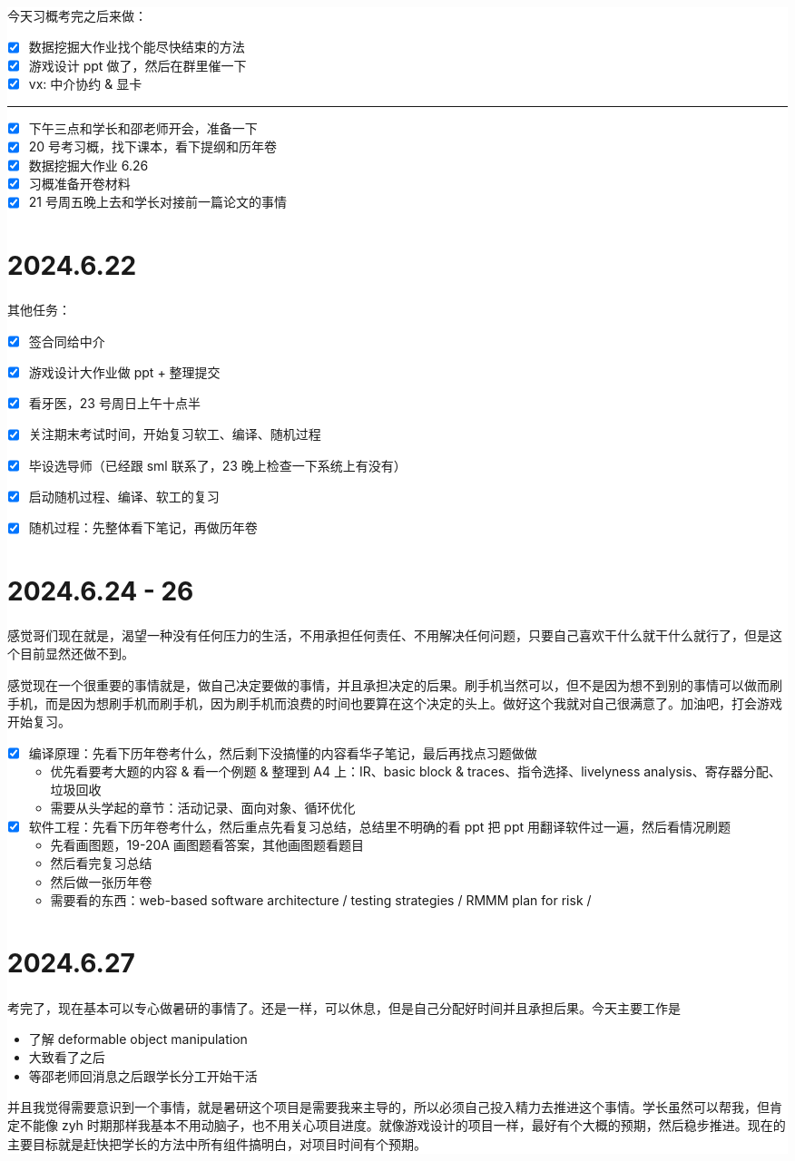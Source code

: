 今天习概考完之后来做：


- [x] 数据挖掘大作业找个能尽快结束的方法
- [x] 游戏设计 ppt 做了，然后在群里催一下
- [x] vx: 中介协约 & 显卡

---

- [x] 下午三点和学长和邵老师开会，准备一下
- [x] 20 号考习概，找下课本，看下提纲和历年卷
- [x] 数据挖掘大作业 6.26
- [x] 习概准备开卷材料
- [x] 21 号周五晚上去和学长对接前一篇论文的事情

# 2024.6.22

其他任务：

- [x] 签合同给中介
- [x] 游戏设计大作业做 ppt + 整理提交
- [x] 看牙医，23 号周日上午十点半
- [x] 关注期末考试时间，开始复习软工、编译、随机过程
- [x] 毕设选导师（已经跟 sml 联系了，23 晚上检查一下系统上有没有）
- [x] 启动随机过程、编译、软工的复习
- [x] 随机过程：先整体看下笔记，再做历年卷


# 2024.6.24 - 26

感觉哥们现在就是，渴望一种没有任何压力的生活，不用承担任何责任、不用解决任何问题，只要自己喜欢干什么就干什么就行了，但是这个目前显然还做不到。

感觉现在一个很重要的事情就是，做自己决定要做的事情，并且承担决定的后果。刷手机当然可以，但不是因为想不到别的事情可以做而刷手机，而是因为想刷手机而刷手机，因为刷手机而浪费的时间也要算在这个决定的头上。做好这个我就对自己很满意了。加油吧，打会游戏开始复习。

- [x] 编译原理：先看下历年卷考什么，然后剩下没搞懂的内容看华子笔记，最后再找点习题做做
    - 优先看要考大题的内容 & 看一个例题 & 整理到 A4 上：IR、basic block & traces、指令选择、livelyness analysis、寄存器分配、垃圾回收
    - 需要从头学起的章节：活动记录、面向对象、循环优化
- [x] 软件工程：先看下历年卷考什么，然后重点先看复习总结，总结里不明确的看 ppt 把 ppt 用翻译软件过一遍，然后看情况刷题
    - 先看画图题，19-20A 画图题看答案，其他画图题看题目
    - 然后看完复习总结
    - 然后做一张历年卷
    - 需要看的东西：web-based software architecture / testing strategies / RMMM plan for risk / 

# 2024.6.27

考完了，现在基本可以专心做暑研的事情了。还是一样，可以休息，但是自己分配好时间并且承担后果。今天主要工作是

- 了解 deformable object manipulation
- 大致看了之后
- 等邵老师回消息之后跟学长分工开始干活

并且我觉得需要意识到一个事情，就是暑研这个项目是需要我来主导的，所以必须自己投入精力去推进这个事情。学长虽然可以帮我，但肯定不能像 zyh 时期那样我基本不用动脑子，也不用关心项目进度。就像游戏设计的项目一样，最好有个大概的预期，然后稳步推进。现在的主要目标就是赶快把学长的方法中所有组件搞明白，对项目时间有个预期。
